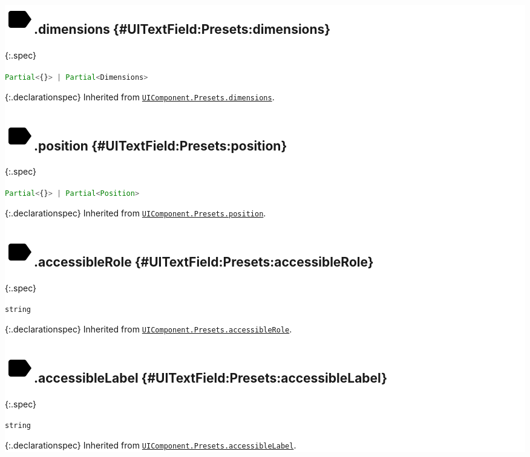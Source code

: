 

## ![](/assets/icons/spec-property.svg).dimensions {#UITextField:Presets:dimensions}
{:.spec}

```typescript
Partial<{}> | Partial<Dimensions>
```
{:.declarationspec}
Inherited from [`UIComponent.Presets.dimensions`](./UIComponent#UIComponent:Presets:dimensions).



## ![](/assets/icons/spec-property.svg).position {#UITextField:Presets:position}
{:.spec}

```typescript
Partial<{}> | Partial<Position>
```
{:.declarationspec}
Inherited from [`UIComponent.Presets.position`](./UIComponent#UIComponent:Presets:position).



## ![](/assets/icons/spec-property.svg).accessibleRole {#UITextField:Presets:accessibleRole}
{:.spec}

```typescript
string
```
{:.declarationspec}
Inherited from [`UIComponent.Presets.accessibleRole`](./UIComponent#UIComponent:Presets:accessibleRole).



## ![](/assets/icons/spec-property.svg).accessibleLabel {#UITextField:Presets:accessibleLabel}
{:.spec}

```typescript
string
```
{:.declarationspec}
Inherited from [`UIComponent.Presets.accessibleLabel`](./UIComponent#UIComponent:Presets:accessibleLabel).

